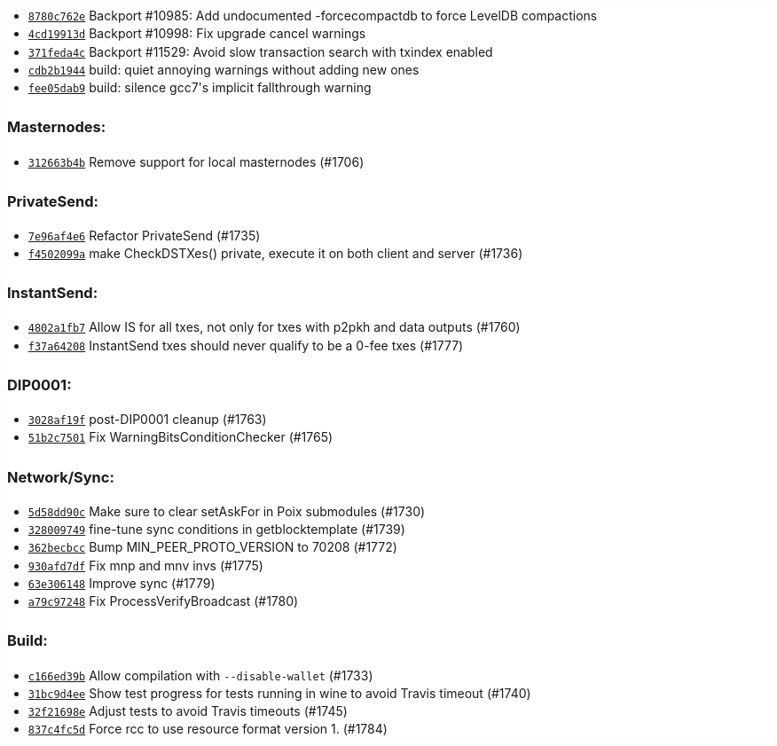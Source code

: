 - [`8780c762e`](https://github.com/poixpay/poix/commit/8780c762e) Backport #10985: Add undocumented -forcecompactdb to force LevelDB compactions
- [`4cd19913d`](https://github.com/poixpay/poix/commit/4cd19913d) Backport #10998: Fix upgrade cancel warnings
- [`371feda4c`](https://github.com/poixpay/poix/commit/371feda4c) Backport #11529: Avoid slow transaction search with txindex enabled
- [`cdb2b1944`](https://github.com/poixpay/poix/commit/cdb2b1944) build: quiet annoying warnings without adding new ones
- [`fee05dab9`](https://github.com/poixpay/poix/commit/fee05dab9) build: silence gcc7's implicit fallthrough warning

### Masternodes:
- [`312663b4b`](https://github.com/poixpay/poix/commit/312663b4b) Remove support for local masternodes (#1706)

### PrivateSend:
- [`7e96af4e6`](https://github.com/poixpay/poix/commit/7e96af4e6) Refactor PrivateSend (#1735)
- [`f4502099a`](https://github.com/poixpay/poix/commit/f4502099a) make CheckDSTXes() private, execute it on both client and server (#1736)

### InstantSend:
- [`4802a1fb7`](https://github.com/poixpay/poix/commit/4802a1fb7) Allow IS for all txes, not only for txes with p2pkh and data outputs (#1760)
- [`f37a64208`](https://github.com/poixpay/poix/commit/f37a64208) InstantSend txes should never qualify to be a 0-fee txes (#1777)

### DIP0001:
- [`3028af19f`](https://github.com/poixpay/poix/commit/3028af19f) post-DIP0001 cleanup (#1763)
- [`51b2c7501`](https://github.com/poixpay/poix/commit/51b2c7501) Fix WarningBitsConditionChecker (#1765)

### Network/Sync:
- [`5d58dd90c`](https://github.com/poixpay/poix/commit/5d58dd90c) Make sure to clear setAskFor in Poix submodules (#1730)
- [`328009749`](https://github.com/poixpay/poix/commit/328009749) fine-tune sync conditions in getblocktemplate (#1739)
- [`362becbcc`](https://github.com/poixpay/poix/commit/362becbcc) Bump MIN_PEER_PROTO_VERSION to 70208 (#1772)
- [`930afd7df`](https://github.com/poixpay/poix/commit/930afd7df) Fix mnp and mnv invs (#1775)
- [`63e306148`](https://github.com/poixpay/poix/commit/63e306148) Improve sync (#1779)
- [`a79c97248`](https://github.com/poixpay/poix/commit/a79c97248) Fix ProcessVerifyBroadcast (#1780)

### Build:
- [`c166ed39b`](https://github.com/poixpay/poix/commit/c166ed39b) Allow compilation with `--disable-wallet` (#1733)
- [`31bc9d4ee`](https://github.com/poixpay/poix/commit/31bc9d4ee) Show test progress for tests running in wine to avoid Travis timeout (#1740)
- [`32f21698e`](https://github.com/poixpay/poix/commit/32f21698e) Adjust tests to avoid Travis timeouts (#1745)
- [`837c4fc5d`](https://github.com/poixpay/poix/commit/837c4fc5d) Force rcc to use resource format version 1. (#1784)
